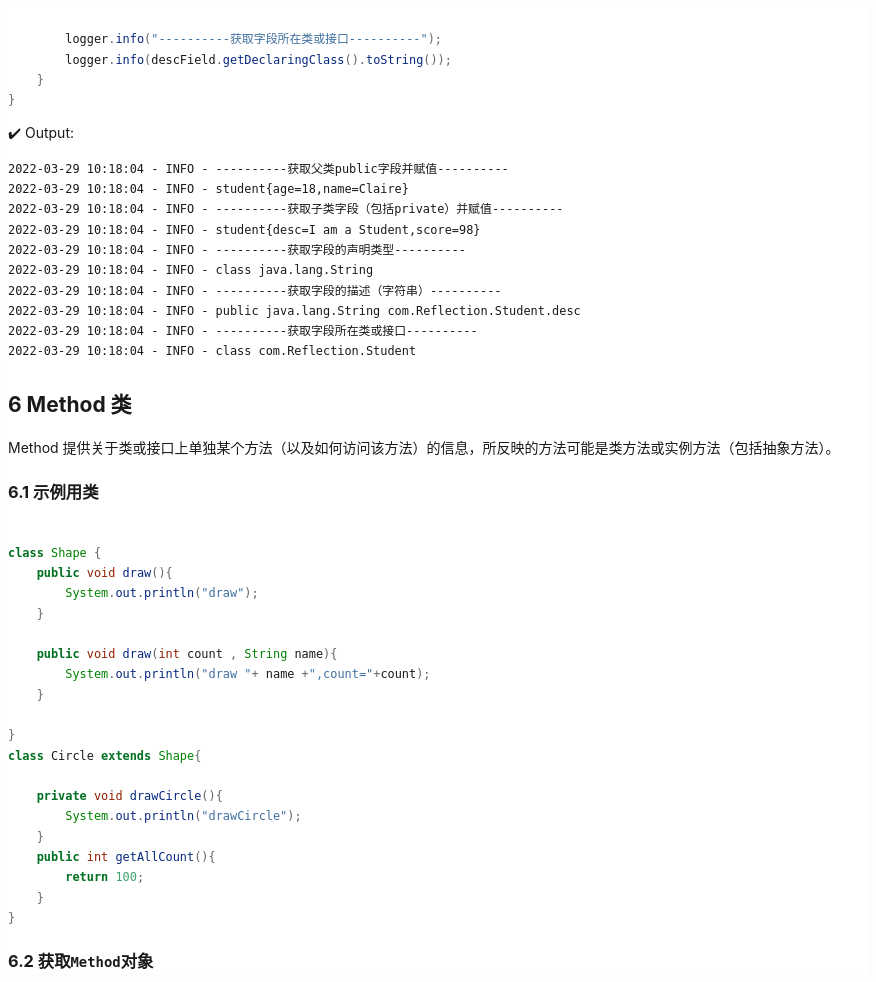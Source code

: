 ```java

        logger.info("----------获取字段所在类或接口----------");
        logger.info(descField.getDeclaringClass().toString());
    }
}
```

:heavy_check_mark: Output:

```
2022-03-29 10:18:04 - INFO - ----------获取父类public字段并赋值----------
2022-03-29 10:18:04 - INFO - student{age=18,name=Claire}
2022-03-29 10:18:04 - INFO - ----------获取子类字段（包括private）并赋值----------
2022-03-29 10:18:04 - INFO - student{desc=I am a Student,score=98}
2022-03-29 10:18:04 - INFO - ----------获取字段的声明类型----------
2022-03-29 10:18:04 - INFO - class java.lang.String
2022-03-29 10:18:04 - INFO - ----------获取字段的描述（字符串）----------
2022-03-29 10:18:04 - INFO - public java.lang.String com.Reflection.Student.desc
2022-03-29 10:18:04 - INFO - ----------获取字段所在类或接口----------
2022-03-29 10:18:04 - INFO - class com.Reflection.Student
```

## 6 Method 类

Method 提供关于类或接口上单独某个方法（以及如何访问该方法）的信息，所反映的方法可能是类方法或实例方法（包括抽象方法）。

### 6.1 示例用类

```java

class Shape {
    public void draw(){
        System.out.println("draw");
    }

    public void draw(int count , String name){
        System.out.println("draw "+ name +",count="+count);
    }

}
class Circle extends Shape{

    private void drawCircle(){
        System.out.println("drawCircle");
    }
    public int getAllCount(){
        return 100;
    }
}
```

### 6.2 获取`Method`对象
